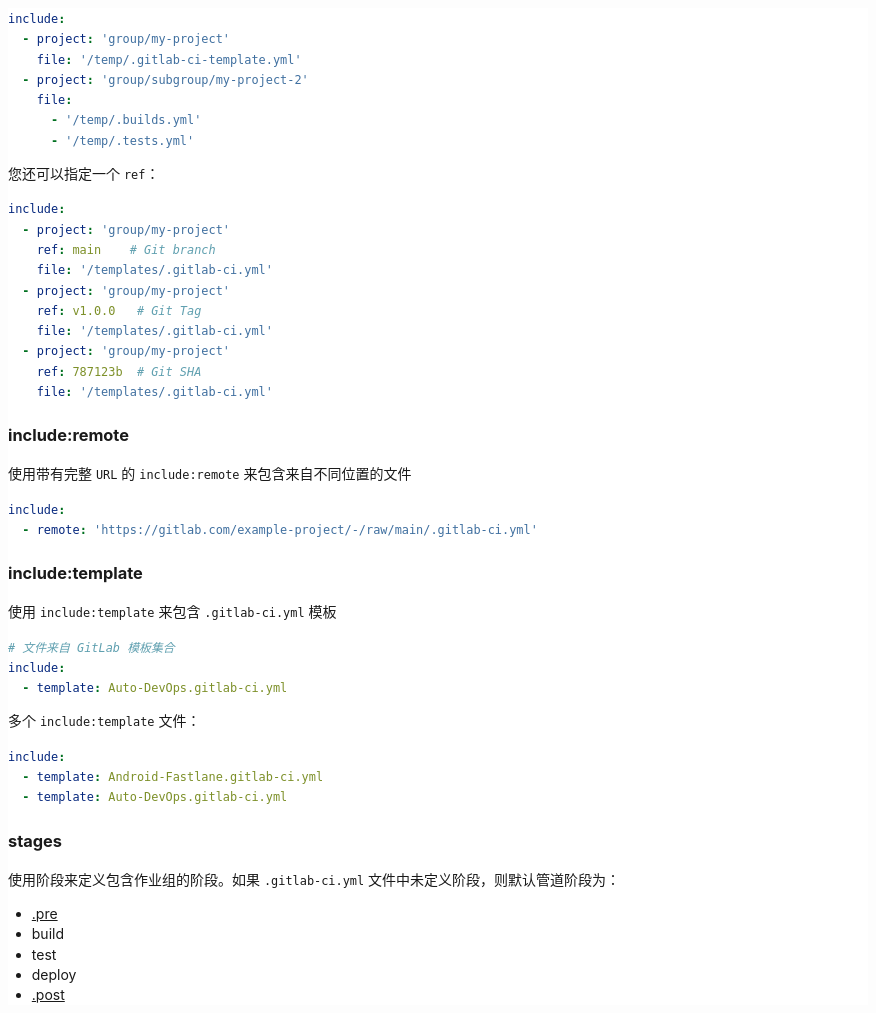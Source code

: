 ```yml
include:
  - project: 'group/my-project'
    file: '/temp/.gitlab-ci-template.yml'
  - project: 'group/subgroup/my-project-2'
    file:
      - '/temp/.builds.yml'
      - '/temp/.tests.yml'
```

您还可以指定一个 `ref`：

```yml
include:
  - project: 'group/my-project'
    ref: main    # Git branch
    file: '/templates/.gitlab-ci.yml'
  - project: 'group/my-project'
    ref: v1.0.0   # Git Tag
    file: '/templates/.gitlab-ci.yml'
  - project: 'group/my-project'
    ref: 787123b  # Git SHA
    file: '/templates/.gitlab-ci.yml'
```

### include:remote

使用带有完整 `URL` 的 `include:remote` 来包含来自不同位置的文件

```yml
include:
  - remote: 'https://gitlab.com/example-project/-/raw/main/.gitlab-ci.yml'
```

### include:template

使用 `include:template` 来包含 `.gitlab-ci.yml` 模板

```yml
# 文件来自 GitLab 模板集合
include:
  - template: Auto-DevOps.gitlab-ci.yml
```

多个 `include:template` 文件：

```yml
include:
  - template: Android-Fastlane.gitlab-ci.yml
  - template: Auto-DevOps.gitlab-ci.yml
```

### stages

使用阶段来定义包含作业组的阶段。如果 `.gitlab-ci.yml` 文件中未定义阶段，则默认管道阶段为：

- [.pre](#stage-pre)
- build
- test
- deploy
- [.post](#stage-post)
